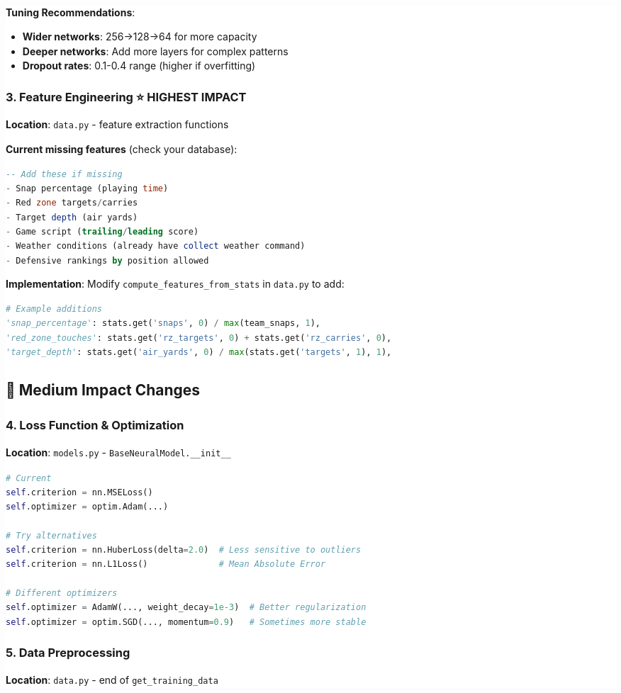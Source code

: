 **Tuning Recommendations**:

- **Wider networks**: 256→128→64 for more capacity
- **Deeper networks**: Add more layers for complex patterns
- **Dropout rates**: 0.1-0.4 range (higher if overfitting)

### 3. **Feature Engineering** ⭐ **HIGHEST IMPACT**

**Location**: `data.py` - feature extraction functions

**Current missing features** (check your database):

```sql
-- Add these if missing
- Snap percentage (playing time)
- Red zone targets/carries
- Target depth (air yards)
- Game script (trailing/leading score)
- Weather conditions (already have collect weather command)
- Defensive rankings by position allowed
```

**Implementation**: Modify `compute_features_from_stats` in `data.py` to add:

```python
# Example additions
'snap_percentage': stats.get('snaps', 0) / max(team_snaps, 1),
'red_zone_touches': stats.get('rz_targets', 0) + stats.get('rz_carries', 0),
'target_depth': stats.get('air_yards', 0) / max(stats.get('targets', 1), 1),
```

## 🎯 Medium Impact Changes

### 4. **Loss Function & Optimization**

**Location**: `models.py` - `BaseNeuralModel.__init__`

```python
# Current
self.criterion = nn.MSELoss()
self.optimizer = optim.Adam(...)

# Try alternatives
self.criterion = nn.HuberLoss(delta=2.0)  # Less sensitive to outliers
self.criterion = nn.L1Loss()              # Mean Absolute Error

# Different optimizers
self.optimizer = AdamW(..., weight_decay=1e-3)  # Better regularization
self.optimizer = optim.SGD(..., momentum=0.9)   # Sometimes more stable
```

### 5. **Data Preprocessing**

**Location**: `data.py` - end of `get_training_data`
